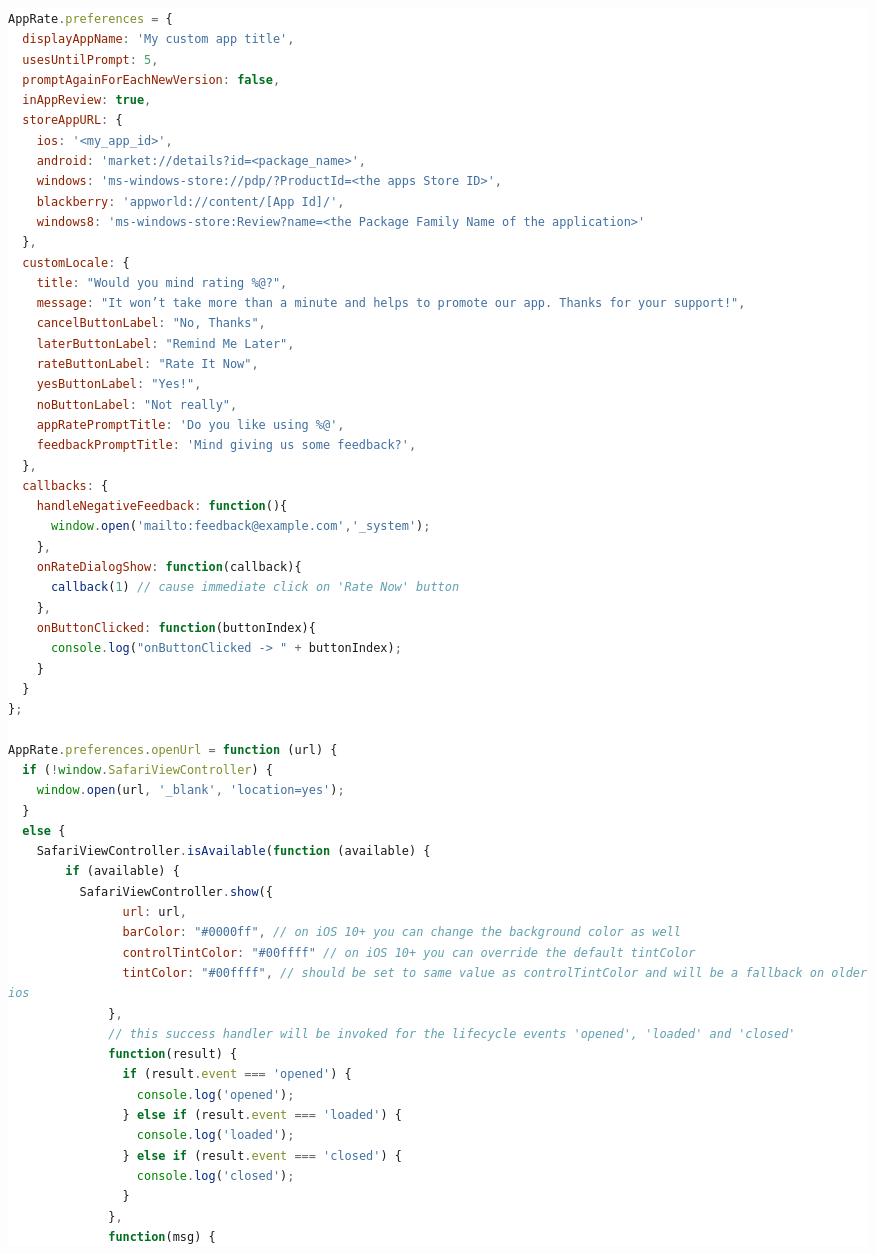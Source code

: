 ```javascript
AppRate.preferences = {
  displayAppName: 'My custom app title',
  usesUntilPrompt: 5,
  promptAgainForEachNewVersion: false,
  inAppReview: true,
  storeAppURL: {
    ios: '<my_app_id>',
    android: 'market://details?id=<package_name>',
    windows: 'ms-windows-store://pdp/?ProductId=<the apps Store ID>',
    blackberry: 'appworld://content/[App Id]/',
    windows8: 'ms-windows-store:Review?name=<the Package Family Name of the application>'
  },
  customLocale: {
    title: "Would you mind rating %@?",
    message: "It won’t take more than a minute and helps to promote our app. Thanks for your support!",
    cancelButtonLabel: "No, Thanks",
    laterButtonLabel: "Remind Me Later",
    rateButtonLabel: "Rate It Now",
    yesButtonLabel: "Yes!",
    noButtonLabel: "Not really",
    appRatePromptTitle: 'Do you like using %@',
    feedbackPromptTitle: 'Mind giving us some feedback?',
  },
  callbacks: {
    handleNegativeFeedback: function(){
      window.open('mailto:feedback@example.com','_system');
    },
    onRateDialogShow: function(callback){
      callback(1) // cause immediate click on 'Rate Now' button
    },
    onButtonClicked: function(buttonIndex){
      console.log("onButtonClicked -> " + buttonIndex);
    }
  }
};

AppRate.preferences.openUrl = function (url) {
  if (!window.SafariViewController) {
    window.open(url, '_blank', 'location=yes');
  }
  else {
    SafariViewController.isAvailable(function (available) {
        if (available) {
          SafariViewController.show({
                url: url,
                barColor: "#0000ff", // on iOS 10+ you can change the background color as well
                controlTintColor: "#00ffff" // on iOS 10+ you can override the default tintColor
                tintColor: "#00ffff", // should be set to same value as controlTintColor and will be a fallback on older ios
              },
              // this success handler will be invoked for the lifecycle events 'opened', 'loaded' and 'closed'
              function(result) {
                if (result.event === 'opened') {
                  console.log('opened');
                } else if (result.event === 'loaded') {
                  console.log('loaded');
                } else if (result.event === 'closed') {
                  console.log('closed');
                }
              },
              function(msg) {
```